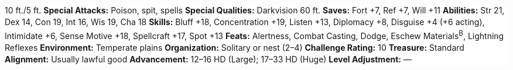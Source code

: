 <td>10 ft./5 ft.</td>
</tr>
<tr class="even">
<td><strong>Special Attacks:</strong></td>
<td>Poison, spit, spells</td>
</tr>
<tr class="odd">
<td><strong>Special Qualities:</strong></td>
<td>Darkvision 60 ft.</td>
</tr>
<tr class="even">
<td><strong>Saves:</strong></td>
<td>Fort +7, Ref +7, Will +11</td>
</tr>
<tr class="odd">
<td><strong>Abilities:</strong></td>
<td>Str 21, Dex 14, Con 19, Int 16, Wis 19, Cha 18</td>
</tr>
<tr class="even">
<td><strong>Skills:</strong></td>
<td>Bluff +18, Concentration +19, Listen +13, Diplomacy +8, Disguise +4 (+6 acting), Intimidate +6, Sense Motive +18, Spellcraft +17, Spot +13</td>
</tr>
<tr class="odd">
<td><strong>Feats:</strong></td>
<td>Alertness, Combat Casting, Dodge, Eschew Materials<sup>B</sup>, Lightning Reflexes</td>
</tr>
<tr class="even">
<td><strong>Environment:</strong></td>
<td>Temperate plains</td>
</tr>
<tr class="odd">
<td><strong>Organization:</strong></td>
<td>Solitary or nest (2–4)</td>
</tr>
<tr class="even">
<td><strong>Challenge Rating:</strong></td>
<td>10</td>
</tr>
<tr class="odd">
<td><strong>Treasure:</strong></td>
<td>Standard</td>
</tr>
<tr class="even">
<td><strong>Alignment:</strong></td>
<td>Usually lawful good</td>
</tr>
<tr class="odd">
<td><strong>Advancement:</strong></td>
<td>12–16 HD (Large); 17–33 HD (Huge)</td>
</tr>
<tr class="even">
<td><strong>Level Adjustment:</strong></td>
<td>—</td>
</tr>
</tbody>
</table>
